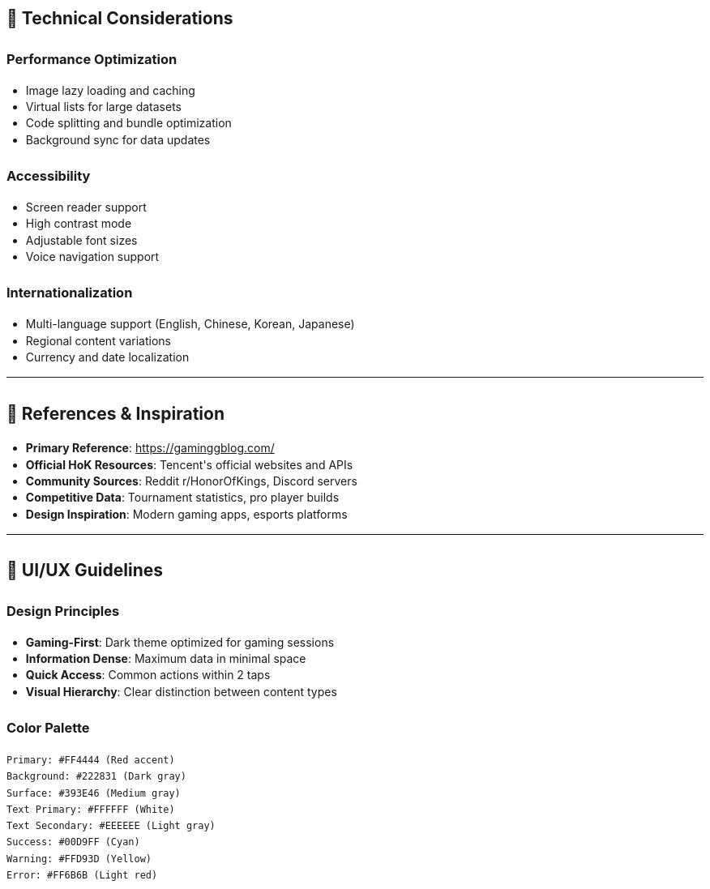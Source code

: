 ## 🧾 Technical Considerations

### Performance Optimization
- Image lazy loading and caching
- Virtual lists for large datasets
- Code splitting and bundle optimization
- Background sync for data updates

### Accessibility
- Screen reader support
- High contrast mode
- Adjustable font sizes
- Voice navigation support

### Internationalization
- Multi-language support (English, Chinese, Korean, Japanese)
- Regional content variations
- Currency and date localization

---

## 📎 References & Inspiration

- **Primary Reference**: https://gaminggblog.com/
- **Official HoK Resources**: Tencent's official websites and APIs
- **Community Sources**: Reddit r/HonorOfKings, Discord servers
- **Competitive Data**: Tournament statistics, pro player builds
- **Design Inspiration**: Modern gaming apps, esports platforms

---

## 🎨 UI/UX Guidelines

### Design Principles
- **Gaming-First**: Dark theme optimized for gaming sessions
- **Information Dense**: Maximum data in minimal space
- **Quick Access**: Common actions within 2 taps
- **Visual Hierarchy**: Clear distinction between content types

### Color Palette
```
Primary: #FF4444 (Red accent)
Background: #222831 (Dark gray)
Surface: #393E46 (Medium gray)
Text Primary: #FFFFFF (White)
Text Secondary: #EEEEEE (Light gray)
Success: #00D9FF (Cyan)
Warning: #FFD93D (Yellow)
Error: #FF6B6B (Light red)
```
